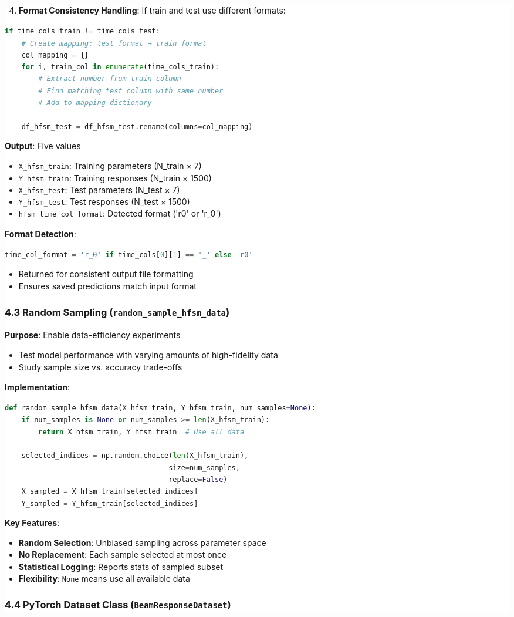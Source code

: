 4. **Format Consistency Handling**:
If train and test use different formats:
```python
if time_cols_train != time_cols_test:
    # Create mapping: test format → train format
    col_mapping = {}
    for i, train_col in enumerate(time_cols_train):
        # Extract number from train column
        # Find matching test column with same number
        # Add to mapping dictionary

    df_hfsm_test = df_hfsm_test.rename(columns=col_mapping)
```

**Output**: Five values
- `X_hfsm_train`: Training parameters (N_train × 7)
- `Y_hfsm_train`: Training responses (N_train × 1500)
- `X_hfsm_test`: Test parameters (N_test × 7)
- `Y_hfsm_test`: Test responses (N_test × 1500)
- `hfsm_time_col_format`: Detected format ('r0' or 'r_0')

**Format Detection**:
```python
time_col_format = 'r_0' if time_cols[0][1] == '_' else 'r0'
```
- Returned for consistent output file formatting
- Ensures saved predictions match input format

### 4.3 Random Sampling (`random_sample_hfsm_data`)

**Purpose**: Enable data-efficiency experiments
- Test model performance with varying amounts of high-fidelity data
- Study sample size vs. accuracy trade-offs

**Implementation**:
```python
def random_sample_hfsm_data(X_hfsm_train, Y_hfsm_train, num_samples=None):
    if num_samples is None or num_samples >= len(X_hfsm_train):
        return X_hfsm_train, Y_hfsm_train  # Use all data

    selected_indices = np.random.choice(len(X_hfsm_train),
                                       size=num_samples,
                                       replace=False)
    X_sampled = X_hfsm_train[selected_indices]
    Y_sampled = Y_hfsm_train[selected_indices]
```

**Key Features**:
- **Random Selection**: Unbiased sampling across parameter space
- **No Replacement**: Each sample selected at most once
- **Statistical Logging**: Reports stats of sampled subset
- **Flexibility**: `None` means use all available data

### 4.4 PyTorch Dataset Class (`BeamResponseDataset`)
